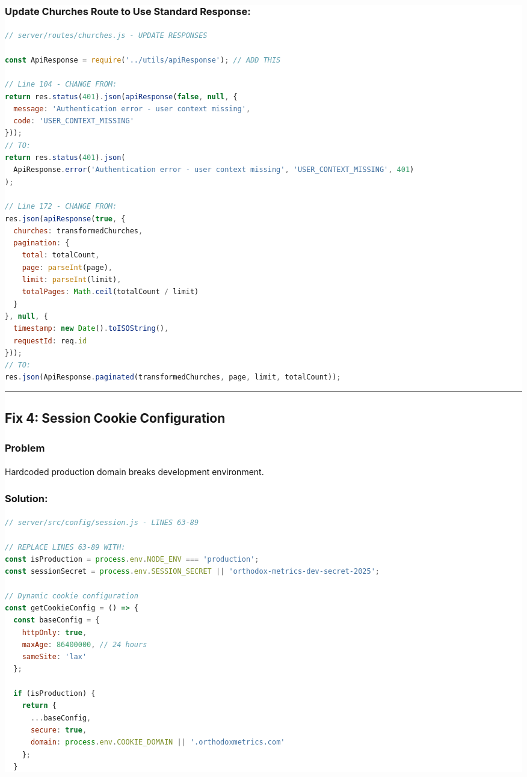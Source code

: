 ### Update Churches Route to Use Standard Response:
```javascript
// server/routes/churches.js - UPDATE RESPONSES

const ApiResponse = require('../utils/apiResponse'); // ADD THIS

// Line 104 - CHANGE FROM:
return res.status(401).json(apiResponse(false, null, {
  message: 'Authentication error - user context missing',
  code: 'USER_CONTEXT_MISSING'
}));
// TO:
return res.status(401).json(
  ApiResponse.error('Authentication error - user context missing', 'USER_CONTEXT_MISSING', 401)
);

// Line 172 - CHANGE FROM:
res.json(apiResponse(true, {
  churches: transformedChurches,
  pagination: {
    total: totalCount,
    page: parseInt(page),
    limit: parseInt(limit),
    totalPages: Math.ceil(totalCount / limit)
  }
}, null, {
  timestamp: new Date().toISOString(),
  requestId: req.id
}));
// TO:
res.json(ApiResponse.paginated(transformedChurches, page, limit, totalCount));
```

---

## Fix 4: Session Cookie Configuration

### Problem
Hardcoded production domain breaks development environment.

### Solution:
```javascript
// server/src/config/session.js - LINES 63-89

// REPLACE LINES 63-89 WITH:
const isProduction = process.env.NODE_ENV === 'production';
const sessionSecret = process.env.SESSION_SECRET || 'orthodox-metrics-dev-secret-2025';

// Dynamic cookie configuration
const getCookieConfig = () => {
  const baseConfig = {
    httpOnly: true,
    maxAge: 86400000, // 24 hours
    sameSite: 'lax'
  };
  
  if (isProduction) {
    return {
      ...baseConfig,
      secure: true,
      domain: process.env.COOKIE_DOMAIN || '.orthodoxmetrics.com'
    };
  }
```